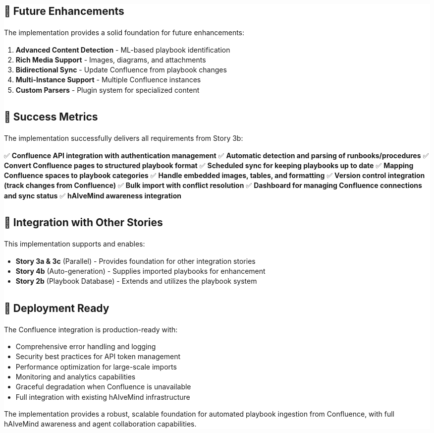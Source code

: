 ## 🔮 Future Enhancements

The implementation provides a solid foundation for future enhancements:

1. **Advanced Content Detection** - ML-based playbook identification
2. **Rich Media Support** - Images, diagrams, and attachments
3. **Bidirectional Sync** - Update Confluence from playbook changes
4. **Multi-Instance Support** - Multiple Confluence instances
5. **Custom Parsers** - Plugin system for specialized content

## 🎯 Success Metrics

The implementation successfully delivers all requirements from Story 3b:

✅ **Confluence API integration with authentication management**
✅ **Automatic detection and parsing of runbooks/procedures**
✅ **Convert Confluence pages to structured playbook format**
✅ **Scheduled sync for keeping playbooks up to date**
✅ **Mapping Confluence spaces to playbook categories**
✅ **Handle embedded images, tables, and formatting**
✅ **Version control integration (track changes from Confluence)**
✅ **Bulk import with conflict resolution**
✅ **Dashboard for managing Confluence connections and sync status**
✅ **hAIveMind awareness integration**

## 🔗 Integration with Other Stories

This implementation supports and enables:

- **Story 3a & 3c** (Parallel) - Provides foundation for other integration stories
- **Story 4b** (Auto-generation) - Supplies imported playbooks for enhancement
- **Story 2b** (Playbook Database) - Extends and utilizes the playbook system

## 🏁 Deployment Ready

The Confluence integration is production-ready with:

- Comprehensive error handling and logging
- Security best practices for API token management
- Performance optimization for large-scale imports
- Monitoring and analytics capabilities
- Graceful degradation when Confluence is unavailable
- Full integration with existing hAIveMind infrastructure

The implementation provides a robust, scalable foundation for automated playbook ingestion from Confluence, with full hAIveMind awareness and agent collaboration capabilities.